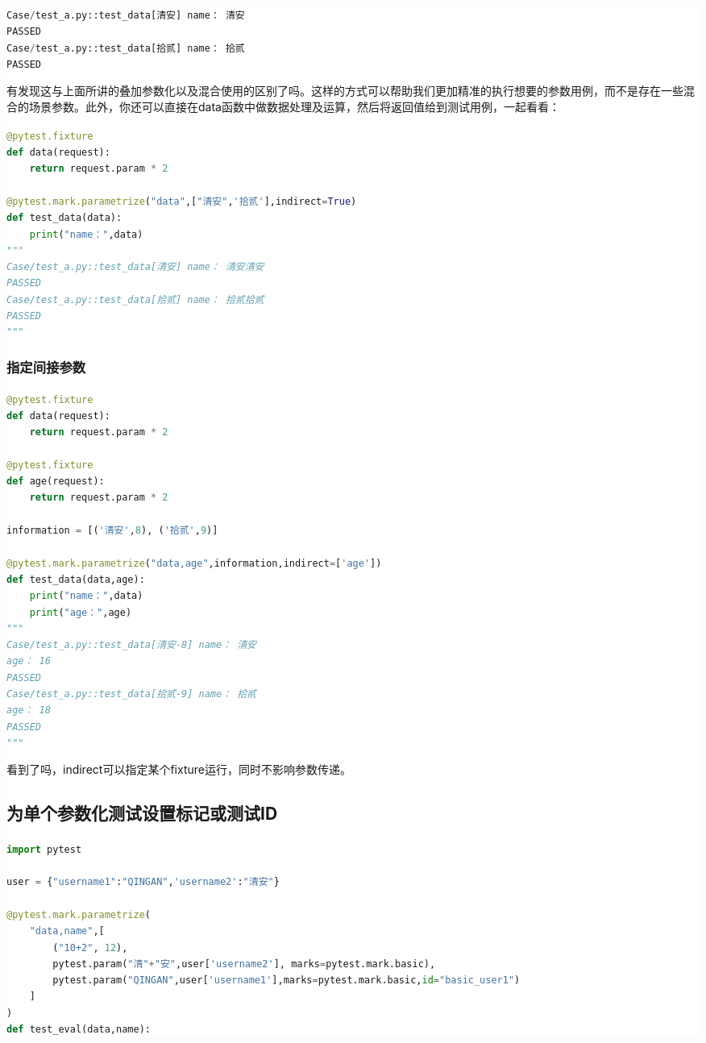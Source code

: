 ```python
Case/test_a.py::test_data[清安] name： 清安
PASSED
Case/test_a.py::test_data[拾贰] name： 拾贰
PASSED
```
有发现这与上面所讲的叠加参数化以及混合使用的区别了吗。这样的方式可以帮助我们更加精准的执行想要的参数用例，而不是存在一些混合的场景参数。此外，你还可以直接在data函数中做数据处理及运算，然后将返回值给到测试用例，一起看看：
```python
@pytest.fixture
def data(request):
    return request.param * 2

@pytest.mark.parametrize("data",["清安",'拾贰'],indirect=True)
def test_data(data):
    print("name：",data)
"""
Case/test_a.py::test_data[清安] name： 清安清安
PASSED
Case/test_a.py::test_data[拾贰] name： 拾贰拾贰
PASSED
"""
```
### 指定间接参数
```python
@pytest.fixture
def data(request):
    return request.param * 2

@pytest.fixture
def age(request):
    return request.param * 2

information = [('清安',8), ('拾贰',9)]

@pytest.mark.parametrize("data,age",information,indirect=['age'])
def test_data(data,age):
    print("name：",data)
    print("age：",age)
"""
Case/test_a.py::test_data[清安-8] name： 清安
age： 16
PASSED
Case/test_a.py::test_data[拾贰-9] name： 拾贰
age： 18
PASSED
"""
```
看到了吗，indirect可以指定某个fixture运行，同时不影响参数传递。
## 为单个参数化测试设置标记或测试ID
```python
import pytest

user = {"username1":"QINGAN",'username2':"清安"}

@pytest.mark.parametrize(
    "data,name",[
        ("10+2", 12),
        pytest.param("清"+"安",user['username2'], marks=pytest.mark.basic),
        pytest.param("QINGAN",user['username1'],marks=pytest.mark.basic,id="basic_user1")
    ]
)
def test_eval(data,name):
```